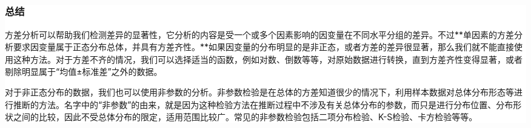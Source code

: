 ### 总结

方差分析可以帮助我们检测差异的显著性，它分析的内容是受一个或多个因素影响的因变量在不同水平分组的差异。不过**单因素的方差分析要求因变量属于正态分布总体，并具有方差齐性。**如果因变量的分布明显的是非正态，或者方差的差异很显著，那么我们就不能直接使用这种方法。对于方差不齐的情况，我们可以选择适当的函数，例如对数、倒数等等，对原始数据进行转换，直到方差齐性变得显著，或者剔除明显属于“均值±标准差”之外的数据。

对于非正态分布的数据，我们也可以使用非参数的分析。非参数检验是在总体的方差知道很少的情况下，利用样本数据对总体分布形态等进行推断的方法。名字中的“非参数”的由来，就是因为这种检验方法在推断过程中不涉及有关总体分布的参数，而只是进行分布位置、分布形状之间的比较，因此不受总体分布的限定，适用范围比较广。常见的非参数检验包括二项分布检验、K-S检验、卡方检验等等。

